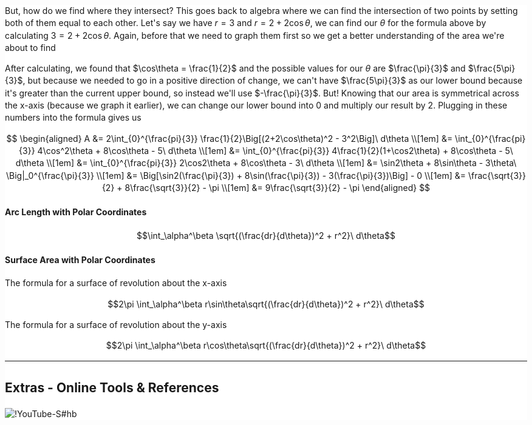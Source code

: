 But, how do we find where they intersect? This goes back to algebra where we can find the intersection of two points by setting both of them equal to each other. Let's say we have $r = 3$ and $r = 2 + 2 \cos\theta$, we can find our $\theta$ for the formula above by calculating $3 = 2 + 2 \cos\theta$. Again, before that we need to graph them first so we get a better understanding of the area we're about to find

<iframe src="https://www.desmos.com/calculator/nbu1ucnn3p?embed" width="100%" height="500px" style="border: 1px solid #ccc" frameborder=0></iframe>

After calculating, we found that $\cos\theta = \frac{1}{2}$ and the possible values for our $\theta$ are $\frac{\pi}{3}$ and $\frac{5\pi}{3}$, but because we needed to go in a positive direction of change, we can't have $\frac{5\pi}{3}$ as our lower bound because it's greater than the current upper bound, so instead we'll use $-\frac{\pi}{3}$. But! Knowing that our area is symmetrical across the x-axis (because we graph it earlier), we can change our lower bound into $0$ and multiply our result by $2$. Plugging in these numbers into the formula gives us

$$
\begin{aligned}
  A &= 2\int_{0}^{\frac{pi}{3}} \frac{1}{2}\Big[(2+2\cos\theta)^2 - 3^2\Big]\ d\theta
  \\[1em] &= \int_{0}^{\frac{pi}{3}} 4\cos^2\theta + 8\cos\theta - 5\ d\theta
  \\[1em] &= \int_{0}^{\frac{pi}{3}} 4\frac{1}{2}(1+\cos2\theta) + 8\cos\theta - 5\ d\theta
  \\[1em] &= \int_{0}^{\frac{pi}{3}} 2\cos2\theta + 8\cos\theta - 3\ d\theta
  \\[1em] &= \sin2\theta + 8\sin\theta - 3\theta\ \Big|_0^{\frac{\pi}{3}}
  \\[1em] &= \Big[\sin2(\frac{\pi}{3}) + 8\sin(\frac{\pi}{3}) - 3(\frac{\pi}{3})\Big] - 0
  \\[1em] &= \frac{\sqrt{3}}{2} + 8\frac{\sqrt{3}}{2} - \pi
  \\[1em] &= 9\frac{\sqrt{3}}{2} - \pi
\end{aligned}
$$

#### Arc Length with Polar Coordinates

$$\int_\alpha^\beta \sqrt{(\frac{dr}{d\theta})^2 + r^2}\ d\theta$$

#### Surface Area with Polar Coordinates

The formula for a surface of revolution about the x-axis

$$2\pi \int_\alpha^\beta r\sin\theta\sqrt{(\frac{dr}{d\theta})^2 + r^2}\ d\theta$$

The formula for a surface of revolution about the y-axis

$$2\pi \int_\alpha^\beta r\cos\theta\sqrt{(\frac{dr}{d\theta})^2 + r^2}\ d\theta$$

***

## Extras - Online Tools & References

![!YouTube-S#hb](PLDesaqWTN6EQ2J4vgsN1HyBeRADEh4Cw- "Professor Leonard - Calculus 2 Lectures")
